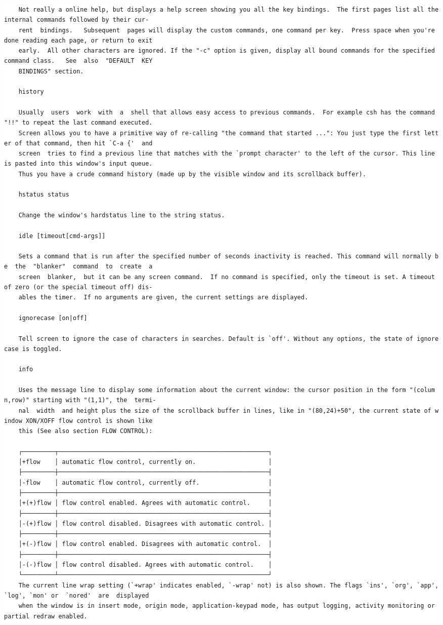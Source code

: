         Not really a online help, but displays a help screen showing you all the key bindings.  The first pages list all the internal commands followed by their cur‐
        rent  bindings.   Subsequent  pages will display the custom commands, one command per key.  Press space when you're done reading each page, or return to exit
        early.  All other characters are ignored. If the "-c" option is given, display all bound commands for the specified command class.   See  also  "DEFAULT  KEY
        BINDINGS" section.
 
        history
 
        Usually  users  work  with  a  shell that allows easy access to previous commands.  For example csh has the command "!!" to repeat the last command executed.
        Screen allows you to have a primitive way of re-calling "the command that started ...": You just type the first letter of that command, then hit `C-a {'  and
        screen  tries to find a previous line that matches with the `prompt character' to the left of the cursor. This line is pasted into this window's input queue.
        Thus you have a crude command history (made up by the visible window and its scrollback buffer).
 
        hstatus status
 
        Change the window's hardstatus line to the string status.
 
        idle [timeout[cmd-args]]
 
        Sets a command that is run after the specified number of seconds inactivity is reached. This command will normally be  the  "blanker"  command  to  create  a
        screen  blanker,  but it can be any screen command.  If no command is specified, only the timeout is set. A timeout of zero (or the special timeout off) dis‐
        ables the timer.  If no arguments are given, the current settings are displayed.
 
        ignorecase [on|off]
 
        Tell screen to ignore the case of characters in searches. Default is `off'. Without any options, the state of ignorecase is toggled.
 
        info
 
        Uses the message line to display some information about the current window: the cursor position in the form "(column,row)" starting with "(1,1)", the  termi‐
        nal  width  and height plus the size of the scrollback buffer in lines, like in "(80,24)+50", the current state of window XON/XOFF flow control is shown like
        this (See also section FLOW CONTROL):
 
        ┌─────────┬──────────────────────────────────────────────────────────┐
        │+flow    │ automatic flow control, currently on.                    │
        ├─────────┼──────────────────────────────────────────────────────────┤
        │-flow    │ automatic flow control, currently off.                   │
        ├─────────┼──────────────────────────────────────────────────────────┤
        │+(+)flow │ flow control enabled. Agrees with automatic control.     │
        ├─────────┼──────────────────────────────────────────────────────────┤
        │-(+)flow │ flow control disabled. Disagrees with automatic control. │
        ├─────────┼──────────────────────────────────────────────────────────┤
        │+(-)flow │ flow control enabled. Disagrees with automatic control.  │
        ├─────────┼──────────────────────────────────────────────────────────┤
        │-(-)flow │ flow control disabled. Agrees with automatic control.    │
        └─────────┴──────────────────────────────────────────────────────────┘
        The current line wrap setting (`+wrap' indicates enabled, `-wrap' not) is also shown. The flags `ins', `org', `app', `log', `mon' or  `nored'  are  displayed
        when the window is in insert mode, origin mode, application-keypad mode, has output logging, activity monitoring or partial redraw enabled.
 